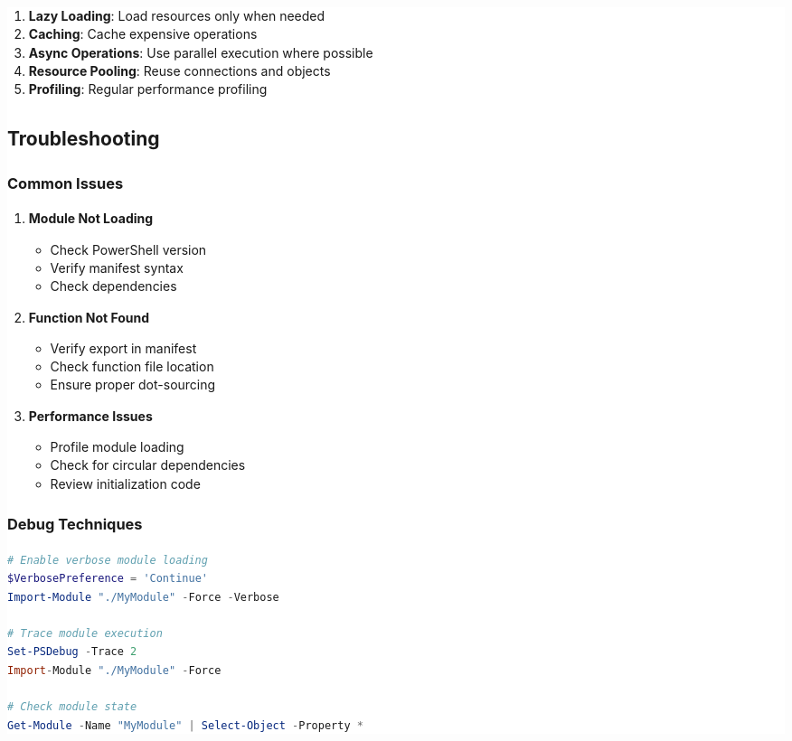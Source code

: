 1. **Lazy Loading**: Load resources only when needed
2. **Caching**: Cache expensive operations
3. **Async Operations**: Use parallel execution where possible
4. **Resource Pooling**: Reuse connections and objects
5. **Profiling**: Regular performance profiling

## Troubleshooting

### Common Issues

1. **Module Not Loading**
   - Check PowerShell version
   - Verify manifest syntax
   - Check dependencies

2. **Function Not Found**
   - Verify export in manifest
   - Check function file location
   - Ensure proper dot-sourcing

3. **Performance Issues**
   - Profile module loading
   - Check for circular dependencies
   - Review initialization code

### Debug Techniques

```powershell
# Enable verbose module loading
$VerbosePreference = 'Continue'
Import-Module "./MyModule" -Force -Verbose

# Trace module execution
Set-PSDebug -Trace 2
Import-Module "./MyModule" -Force

# Check module state
Get-Module -Name "MyModule" | Select-Object -Property *
```